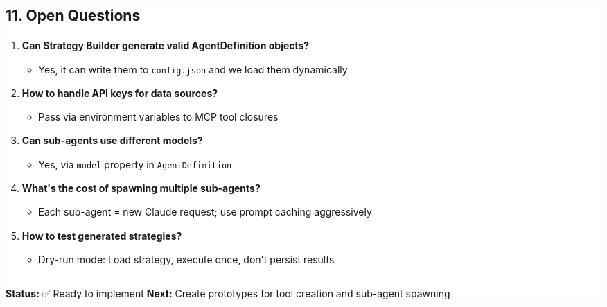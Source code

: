 
## 11. Open Questions

1. **Can Strategy Builder generate valid AgentDefinition objects?**
   - Yes, it can write them to `config.json` and we load them dynamically

2. **How to handle API keys for data sources?**
   - Pass via environment variables to MCP tool closures

3. **Can sub-agents use different models?**
   - Yes, via `model` property in `AgentDefinition`

4. **What's the cost of spawning multiple sub-agents?**
   - Each sub-agent = new Claude request; use prompt caching aggressively

5. **How to test generated strategies?**
   - Dry-run mode: Load strategy, execute once, don't persist results

---

**Status:** ✅ Ready to implement
**Next:** Create prototypes for tool creation and sub-agent spawning
